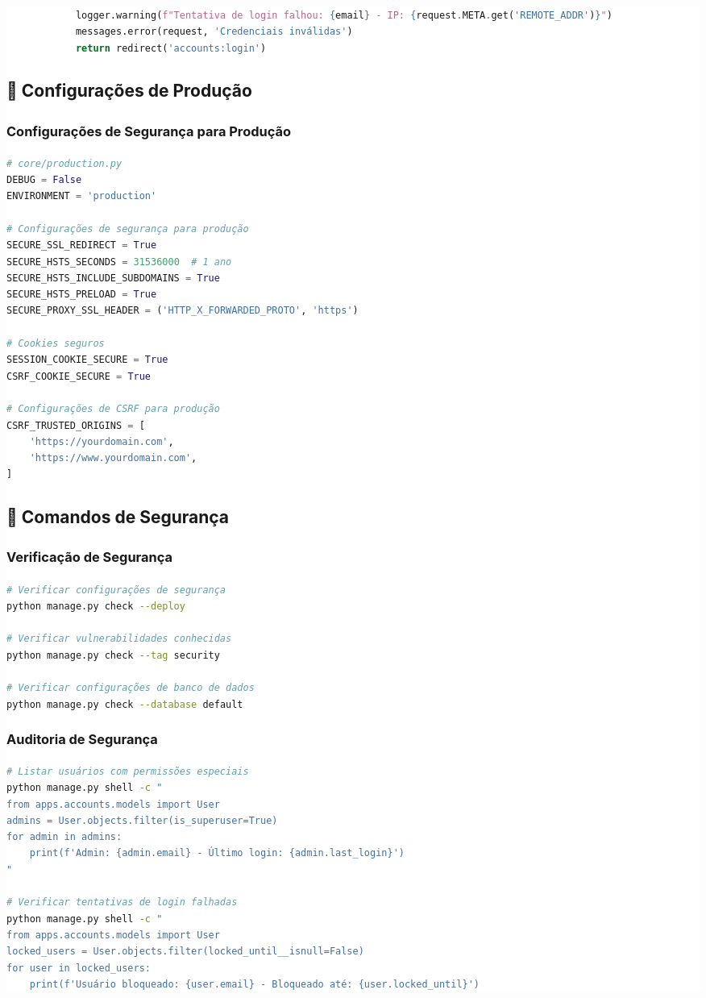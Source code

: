 ```python
            logger.warning(f"Tentativa de login falhou: {email} - IP: {request.META.get('REMOTE_ADDR')}")
            messages.error(request, 'Credenciais inválidas')
            return redirect('accounts:login')
```

## 🚀 Configurações de Produção

### **Configurações de Segurança para Produção**
```python
# core/production.py
DEBUG = False
ENVIRONMENT = 'production'

# Configurações de segurança para produção
SECURE_SSL_REDIRECT = True
SECURE_HSTS_SECONDS = 31536000  # 1 ano
SECURE_HSTS_INCLUDE_SUBDOMAINS = True
SECURE_HSTS_PRELOAD = True
SECURE_PROXY_SSL_HEADER = ('HTTP_X_FORWARDED_PROTO', 'https')

# Cookies seguros
SESSION_COOKIE_SECURE = True
CSRF_COOKIE_SECURE = True

# Configurações de CSRF para produção
CSRF_TRUSTED_ORIGINS = [
    'https://yourdomain.com',
    'https://www.yourdomain.com',
]
```

## 🔧 Comandos de Segurança

### **Verificação de Segurança**
```bash
# Verificar configurações de segurança
python manage.py check --deploy

# Verificar vulnerabilidades conhecidas
python manage.py check --tag security

# Verificar configurações de banco de dados
python manage.py check --database default
```

### **Auditoria de Segurança**
```bash
# Listar usuários com permissões especiais
python manage.py shell -c "
from apps.accounts.models import User
admins = User.objects.filter(is_superuser=True)
for admin in admins:
    print(f'Admin: {admin.email} - Último login: {admin.last_login}')
"

# Verificar tentativas de login falhadas
python manage.py shell -c "
from apps.accounts.models import User
locked_users = User.objects.filter(locked_until__isnull=False)
for user in locked_users:
    print(f'Usuário bloqueado: {user.email} - Bloqueado até: {user.locked_until}')
```